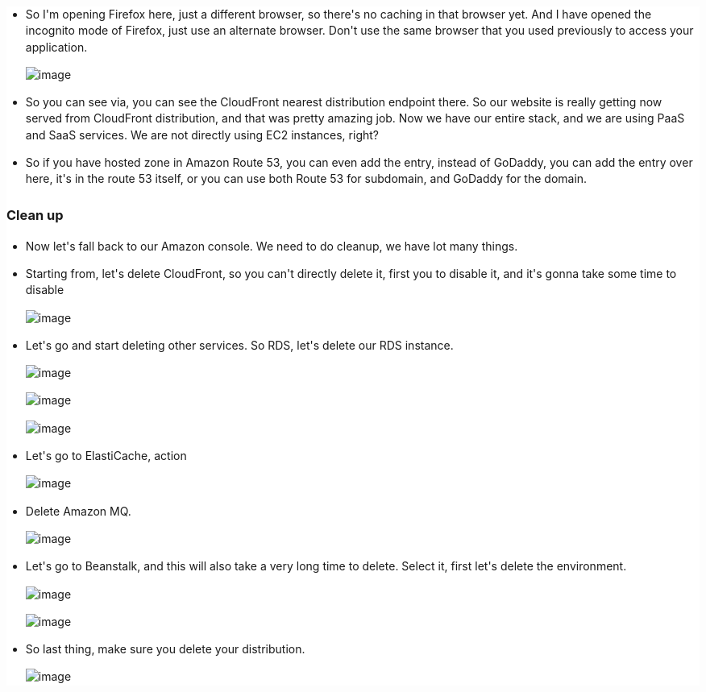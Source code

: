- So I'm opening Firefox here, just a different browser, so there's no caching in that browser yet. And I have opened the incognito mode of Firefox, just use an alternate browser. Don't use the same browser that you used previously to access your application.


  ![image](https://github.com/hieunguyen0202/DevOps-Training/assets/98166568/302540eb-3674-4cd8-95fa-7fd5ceacca75)

- So you can see via, you can see the CloudFront nearest distribution endpoint there. So our website is really getting now served from CloudFront distribution, and that was pretty amazing job. Now we have our entire stack, and we are using PaaS and SaaS services. We are not directly using EC2 instances, right?
- So if you have hosted zone in Amazon Route 53, you can even add the entry, instead of GoDaddy, you can add the entry over here, it's in the route 53 itself, or you can use both Route 53 for subdomain, and GoDaddy for the domain.
### Clean up
- Now let's fall back to our Amazon console. We need to do cleanup, we have lot many things.
- Starting from, let's delete CloudFront, so you can't directly delete it, first you to disable it, and it's gonna take some time to disable

  ![image](https://github.com/hieunguyen0202/DevOps-Training/assets/98166568/111ec882-ae41-4322-b1cc-ad3f261f640b)

- Let's go and start deleting other services. So RDS, let's delete our RDS instance.

  ![image](https://github.com/hieunguyen0202/Upload/blob/main/Annotation%202023-12-11%20081851.png)

  ![image](https://github.com/hieunguyen0202/Upload/blob/main/Annotation%202023-12-11%20081910.png)

  ![image](https://github.com/hieunguyen0202/Upload/blob/main/Annotation%202023-12-11%20081932.png)

- Let's go to ElastiCache, action

  ![image](https://github.com/hieunguyen0202/Upload/blob/main/Annotation%202023-12-11%20081959.png)

- Delete Amazon MQ.

  ![image](https://github.com/hieunguyen0202/Upload/blob/main/Annotation%202023-12-11%20082053.png)

- Let's go to Beanstalk, and this will also take a very long time to delete. Select it, first let's delete the environment.

  ![image](https://github.com/hieunguyen0202/Upload/blob/main/Annotation%202023-12-11%20082139.png)

  ![image](https://github.com/hieunguyen0202/Upload/blob/main/Annotation%202023-12-11%20082202.png)

- So last thing, make sure you delete your distribution.

  ![image](https://github.com/hieunguyen0202/Upload/blob/main/Annotation%202023-12-11%20082254.png)
